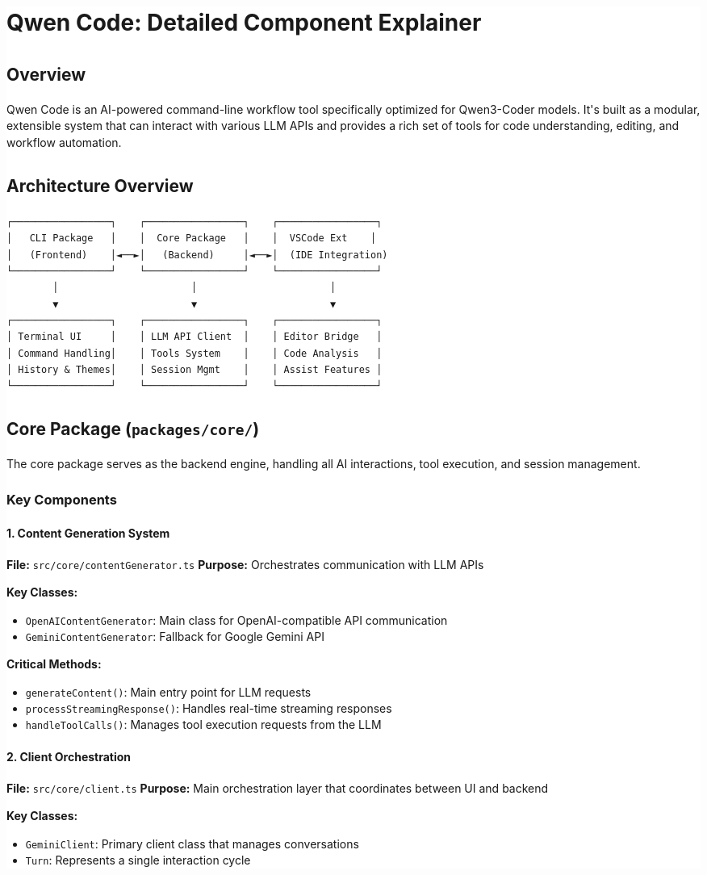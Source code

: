 # Qwen Code: Detailed Component Explainer

## Overview

Qwen Code is an AI-powered command-line workflow tool specifically optimized for Qwen3-Coder models. It's built as a modular, extensible system that can interact with various LLM APIs and provides a rich set of tools for code understanding, editing, and workflow automation.

## Architecture Overview

```
┌─────────────────┐    ┌─────────────────┐    ┌─────────────────┐
│   CLI Package   │    │  Core Package   │    │  VSCode Ext    │
│   (Frontend)    │◄──►│   (Backend)     │◄──►│  (IDE Integration)
└─────────────────┘    └─────────────────┘    └─────────────────┘
        │                       │                       │
        ▼                       ▼                       ▼
┌─────────────────┐    ┌─────────────────┐    ┌─────────────────┐
│ Terminal UI     │    │ LLM API Client  │    │ Editor Bridge   │
│ Command Handling│    │ Tools System    │    │ Code Analysis   │
│ History & Themes│    │ Session Mgmt    │    │ Assist Features │
└─────────────────┘    └─────────────────┘    └─────────────────┘
```

## Core Package (`packages/core/`)

The core package serves as the backend engine, handling all AI interactions, tool execution, and session management.

### Key Components

#### 1. Content Generation System
**File:** `src/core/contentGenerator.ts`
**Purpose:** Orchestrates communication with LLM APIs

**Key Classes:**
- `OpenAIContentGenerator`: Main class for OpenAI-compatible API communication
- `GeminiContentGenerator`: Fallback for Google Gemini API

**Critical Methods:**
- `generateContent()`: Main entry point for LLM requests
- `processStreamingResponse()`: Handles real-time streaming responses
- `handleToolCalls()`: Manages tool execution requests from the LLM

#### 2. Client Orchestration
**File:** `src/core/client.ts`
**Purpose:** Main orchestration layer that coordinates between UI and backend

**Key Classes:**
- `GeminiClient`: Primary client class that manages conversations
- `Turn`: Represents a single interaction cycle
